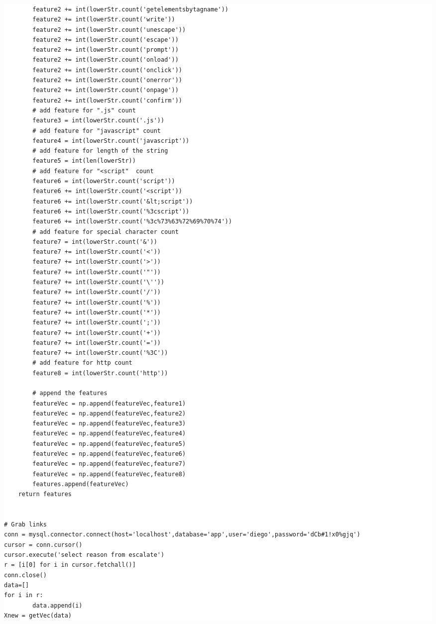 ```null
        feature2 += int(lowerStr.count('getelementsbytagname'))
        feature2 += int(lowerStr.count('write'))
        feature2 += int(lowerStr.count('unescape'))
        feature2 += int(lowerStr.count('escape'))
        feature2 += int(lowerStr.count('prompt'))
        feature2 += int(lowerStr.count('onload'))
        feature2 += int(lowerStr.count('onclick'))
        feature2 += int(lowerStr.count('onerror'))
        feature2 += int(lowerStr.count('onpage'))
        feature2 += int(lowerStr.count('confirm'))
        # add feature for ".js" count
        feature3 = int(lowerStr.count('.js'))
        # add feature for "javascript" count
        feature4 = int(lowerStr.count('javascript'))
        # add feature for length of the string
        feature5 = int(len(lowerStr))
        # add feature for "<script"  count
        feature6 = int(lowerStr.count('script'))
        feature6 += int(lowerStr.count('<script'))
        feature6 += int(lowerStr.count('&lt;script'))
        feature6 += int(lowerStr.count('%3cscript'))
        feature6 += int(lowerStr.count('%3c%73%63%72%69%70%74'))
        # add feature for special character count
        feature7 = int(lowerStr.count('&'))
        feature7 += int(lowerStr.count('<'))
        feature7 += int(lowerStr.count('>'))
        feature7 += int(lowerStr.count('"'))
        feature7 += int(lowerStr.count('\''))
        feature7 += int(lowerStr.count('/'))
        feature7 += int(lowerStr.count('%'))
        feature7 += int(lowerStr.count('*'))
        feature7 += int(lowerStr.count(';'))
        feature7 += int(lowerStr.count('+'))
        feature7 += int(lowerStr.count('='))
        feature7 += int(lowerStr.count('%3C'))
        # add feature for http count
        feature8 = int(lowerStr.count('http'))
        
        # append the features
        featureVec = np.append(featureVec,feature1)
        featureVec = np.append(featureVec,feature2)
        featureVec = np.append(featureVec,feature3)
        featureVec = np.append(featureVec,feature4)
        featureVec = np.append(featureVec,feature5)
        featureVec = np.append(featureVec,feature6)
        featureVec = np.append(featureVec,feature7)
        featureVec = np.append(featureVec,feature8)
        features.append(featureVec)
    return features


# Grab links
conn = mysql.connector.connect(host='localhost',database='app',user='diego',password='dCb#1!x0%gjq')
cursor = conn.cursor()
cursor.execute('select reason from escalate')
r = [i[0] for i in cursor.fetchall()]
conn.close()
data=[]
for i in r:
        data.append(i)
Xnew = getVec(data)

```